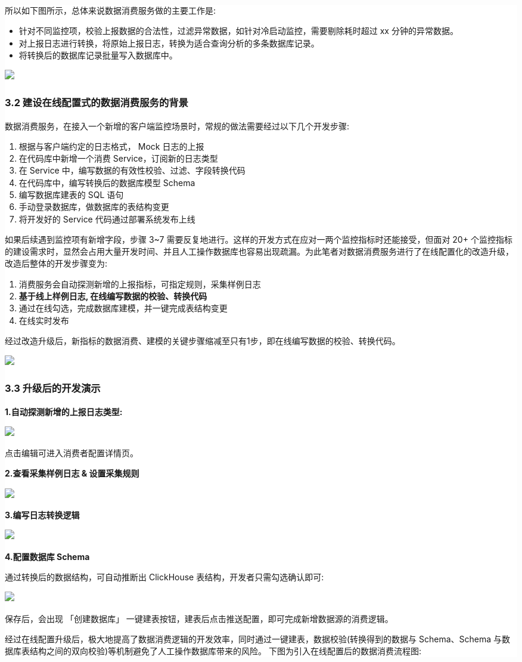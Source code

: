 
所以如下图所示，总体来说数据消费服务做的主要工作是:
- 针对不同监控项，校验上报数据的合法性，过滤异常数据，如针对冷启动监控，需要剔除耗时超过 xx 分钟的异常数据。
- 对上报日志进行转换，将原始上报日志，转换为适合查询分析的多条数据库记录。
- 将转换后的数据库记录批量写入数据库中。

![](https://p6.music.126.net/obj/wo3DlcOGw6DClTvDisK1/35138666696/b574/052f/110d/8fd53c498f6430c36a1e56b38723290b.png?imageView&thumbnail=1000x0)

### 3.2 建设在线配置式的数据消费服务的背景

数据消费服务，在接入一个新增的客户端监控场景时，常规的做法需要经过以下几个开发步骤:
1. 根据与客户端约定的日志格式， Mock 日志的上报 
2. 在代码库中新增一个消费 Service，订阅新的日志类型
3. 在 Service 中，编写数据的有效性校验、过滤、字段转换代码
4. 在代码库中，编写转换后的数据库模型 Schema
5. 编写数据库建表的 SQL 语句
6. 手动登录数据库，做数据库的表结构变更
7. 将开发好的 Service 代码通过部署系统发布上线

如果后续遇到监控项有新增字段，步骤 3~7 需要反复地进行。这样的开发方式在应对一两个监控指标时还能接受，但面对 20+ 个监控指标的建设需求时，显然会占用大量开发时间、并且人工操作数据库也容易出现疏漏。为此笔者对数据消费服务进行了在线配置化的改造升级，改造后整体的开发步骤变为:
1. 消费服务会自动探测新增的上报指标，可指定规则，采集样例日志
2. **基于线上样例日志, 在线编写数据的校验、转换代码**
3. 通过在线勾选，完成数据库建模，并一键完成表结构变更
4. 在线实时发布

经过改造升级后，新指标的数据消费、建模的关键步骤缩减至只有1步，即在线编写数据的校验、转换代码。

![](https://p6.music.126.net/obj/wonDlsKUwrLClGjCm8Kx/35117875716/886e/5916/d75d/97cd6ccb067d09b6c734b9ee21b453c8.png?imageView&thumbnail=900x0)

### 3.3 升级后的开发演示

**1.自动探测新增的上报日志类型:**

![](https://p6.music.126.net/obj/wonDlsKUwrLClGjCm8Kx/34922998762/6896/1ecf/35b3/59613ac8b3e9542320ee6993ea90030f.png?imageView&thumbnail=900x0)

点击编辑可进入消费者配置详情页。

**2.查看采集样例日志 & 设置采集规则**


![](https://p5.music.126.net/obj/wonDlsKUwrLClGjCm8Kx/34923082474/59db/5ce4/b07b/16234efed71106c9ea5208d60804a64c.png?imageView&thumbnail=900x0)

**3.编写日志转换逻辑**

![](https://p5.music.126.net/obj/wonDlsKUwrLClGjCm8Kx/34923099495/437b/5ed0/54c7/bdd7a3dbb7e9253a64f14b11c6689b84.png?imageView&thumbnail=900x0)

**4.配置数据库 Schema**

通过转换后的数据结构，可自动推断出 ClickHouse 表结构，开发者只需勾选确认即可: 

![](https://p5.music.126.net/obj/wonDlsKUwrLClGjCm8Kx/34923127405/64f9/f403/6e0c/6b9b41279213357e32ac175e1b4f3b33.png?imageView&thumbnail=0x500)

保存后，会出现 「创建数据库」 一键建表按钮，建表后点击推送配置，即可完成新增数据源的消费逻辑。

经过在线配置升级后，极大地提高了数据消费逻辑的开发效率，同时通过一键建表，数据校验(转换得到的数据与 Schema、Schema 与数据库表结构之间的双向校验)等机制避免了人工操作数据库带来的风险。 下图为引入在线配置后的数据消费流程图:
